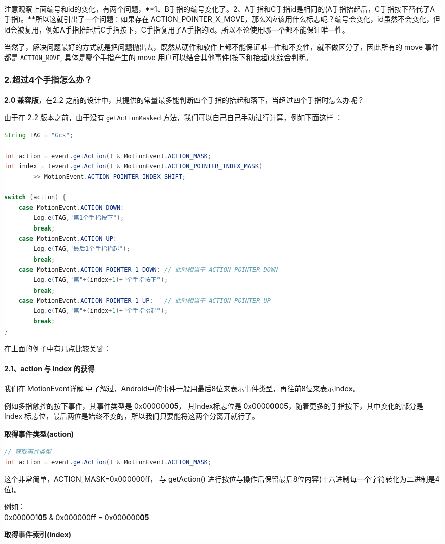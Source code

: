 注意观察上面编号和id的变化，有两个问题，**1、B手指的编号变化了。2、A手指和C手指id是相同的(A手指抬起后，C手指按下替代了A手指)。**所以这就引出了一个问题：如果存在 ACTION_POINTER_X_MOVE，那么X应该用什么标志呢？编号会变化，id虽然不会变化，但id会被复用，例如A手指抬起后C手指按下，C手指复用了A手指的id。所以不论使用哪一个都不能保证唯一性。

当然了，解决问题最好的方式就是把问题抛出去，既然从硬件和软件上都不能保证唯一性和不变性，就不做区分了，因此所有的 move 事件都是 `ACTION_MOVE`, 具体是哪个手指产生的 move 用户可以结合其他事件(按下和抬起)来综合判断。

###   2.超过4个手指怎么办？

**2.0 兼容版**，在2.2 之前的设计中，其提供的常量最多能判断四个手指的抬起和落下，当超过四个手指时怎么办呢？

由于在 2.2 版本之前，由于没有 `getActionMasked` 方法，我们可以自己自己手动进行计算，例如下面这样 ：

```java
String TAG = "Gcs";

int action = event.getAction() & MotionEvent.ACTION_MASK;
int index = (event.getAction() & MotionEvent.ACTION_POINTER_INDEX_MASK)
        >> MotionEvent.ACTION_POINTER_INDEX_SHIFT;

switch (action) {
    case MotionEvent.ACTION_DOWN:
        Log.e(TAG,"第1个手指按下");
        break;
    case MotionEvent.ACTION_UP:
        Log.e(TAG,"最后1个手指抬起");
        break;
    case MotionEvent.ACTION_POINTER_1_DOWN: // 此时相当于 ACTION_POINTER_DOWN
        Log.e(TAG,"第"+(index+1)+"个手指按下");
        break;
    case MotionEvent.ACTION_POINTER_1_UP:   // 此时相当于 ACTION_POINTER_UP
        Log.e(TAG,"第"+(index+1)+"个手指抬起");
        break;
}
```

在上面的例子中有几点比较关键：

#### 2.1、action 与 Index 的获得

我们在 [MotionEvent详解][motionevent] 中了解过，Android中的事件一般用最后8位来表示事件类型，再往前8位来表示Index。

例如多指触控的按下事件，其事件类型是 0x000000**05**， 其Index标志位是 0x0000**00**05，随着更多的手指按下，其中变化的部分是 Index 标志位，最后两位是始终不变的，所以我们只要能将这两个分离开就行了。

**取得事件类型(action)**

```java
// 获取事件类型
int action = event.getAction() & MotionEvent.ACTION_MASK;
```

这个非常简单，ACTION_MASK=0x000000ff， 与 getAction() 进行按位与操作后保留最后8位内容(十六进制每一个字符转化为二进制是4位)。 

例如：  
0x000001**05** & 0x000000ff = 0x000000**05**

**取得事件索引(index)**


[motionevent]: http://www.gcssloop.com/customview/motionevent